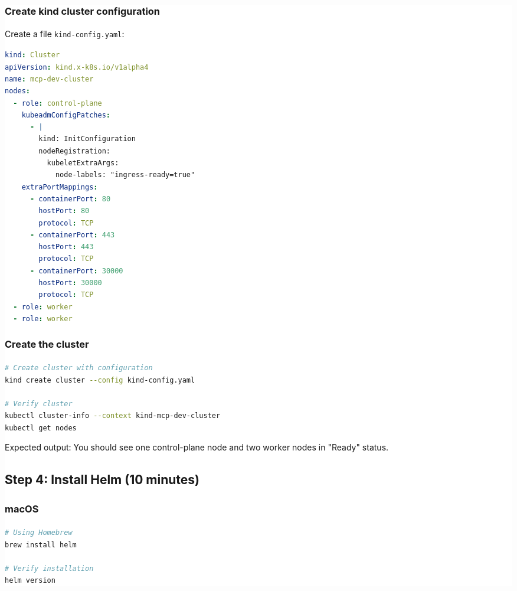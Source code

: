 ### Create kind cluster configuration

Create a file `kind-config.yaml`:

```yaml
kind: Cluster
apiVersion: kind.x-k8s.io/v1alpha4
name: mcp-dev-cluster
nodes:
  - role: control-plane
    kubeadmConfigPatches:
      - |
        kind: InitConfiguration
        nodeRegistration:
          kubeletExtraArgs:
            node-labels: "ingress-ready=true"
    extraPortMappings:
      - containerPort: 80
        hostPort: 80
        protocol: TCP
      - containerPort: 443
        hostPort: 443
        protocol: TCP
      - containerPort: 30000
        hostPort: 30000
        protocol: TCP
  - role: worker
  - role: worker
```

### Create the cluster

```bash
# Create cluster with configuration
kind create cluster --config kind-config.yaml

# Verify cluster
kubectl cluster-info --context kind-mcp-dev-cluster
kubectl get nodes
```

Expected output: You should see one control-plane node and two worker nodes in "Ready" status.

## Step 4: Install Helm (10 minutes)

### macOS

```bash
# Using Homebrew
brew install helm

# Verify installation
helm version
```
